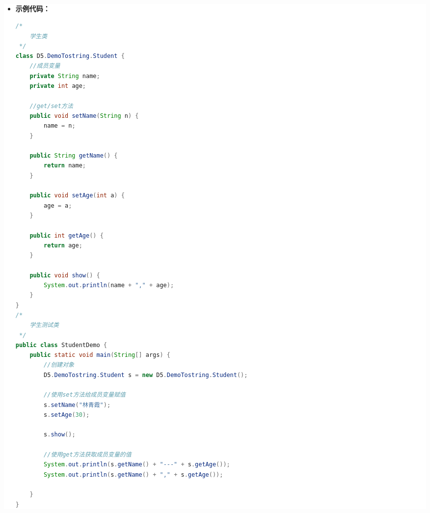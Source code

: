 - **示例代码：**

  ```java
  /*
      学生类
   */
  class D5.DemoTostring.Student {
      //成员变量
      private String name;
      private int age;

      //get/set方法
      public void setName(String n) {
          name = n;
      }

      public String getName() {
          return name;
      }

      public void setAge(int a) {
          age = a;
      }

      public int getAge() {
          return age;
      }

      public void show() {
          System.out.println(name + "," + age);
      }
  }
  /*
      学生测试类
   */
  public class StudentDemo {
      public static void main(String[] args) {
          //创建对象
          D5.DemoTostring.Student s = new D5.DemoTostring.Student();

          //使用set方法给成员变量赋值
          s.setName("林青霞");
          s.setAge(30);

          s.show();

          //使用get方法获取成员变量的值
          System.out.println(s.getName() + "---" + s.getAge());
          System.out.println(s.getName() + "," + s.getAge());

      }
  }
  ```
